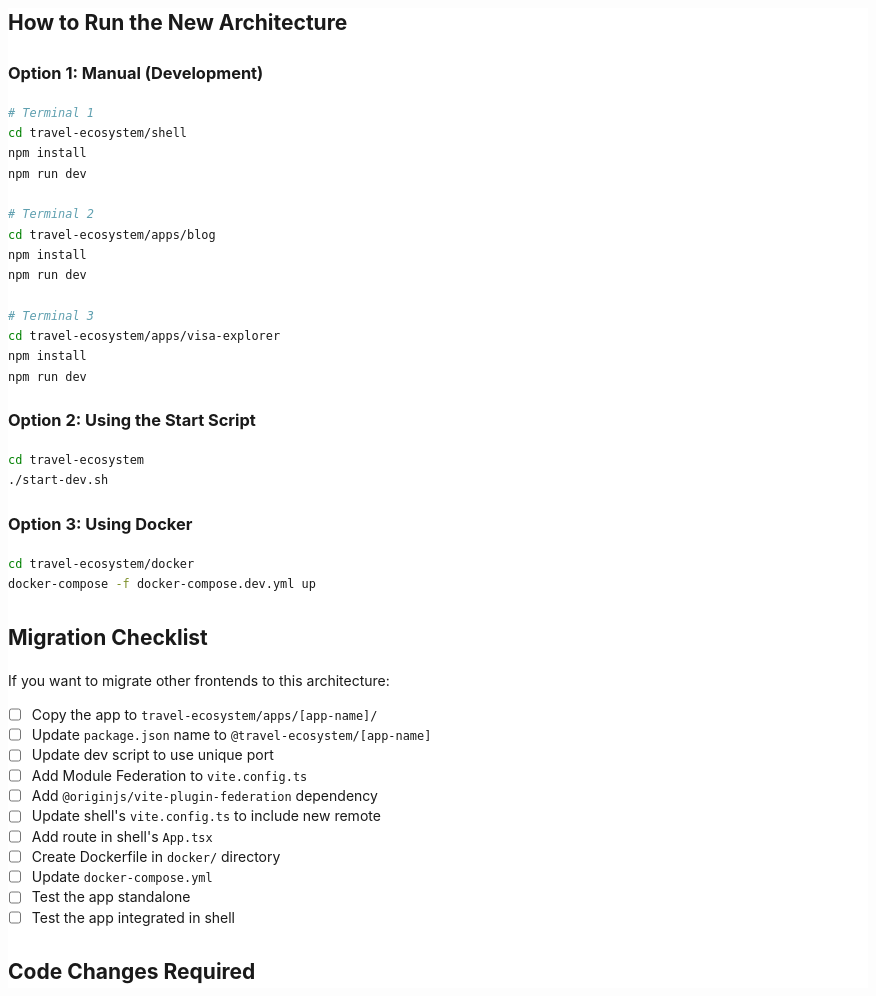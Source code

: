 ## How to Run the New Architecture

### Option 1: Manual (Development)
```bash
# Terminal 1
cd travel-ecosystem/shell
npm install
npm run dev

# Terminal 2
cd travel-ecosystem/apps/blog
npm install
npm run dev

# Terminal 3
cd travel-ecosystem/apps/visa-explorer
npm install
npm run dev
```

### Option 2: Using the Start Script
```bash
cd travel-ecosystem
./start-dev.sh
```

### Option 3: Using Docker
```bash
cd travel-ecosystem/docker
docker-compose -f docker-compose.dev.yml up
```

## Migration Checklist

If you want to migrate other frontends to this architecture:

- [ ] Copy the app to `travel-ecosystem/apps/[app-name]/`
- [ ] Update `package.json` name to `@travel-ecosystem/[app-name]`
- [ ] Update dev script to use unique port
- [ ] Add Module Federation to `vite.config.ts`
- [ ] Add `@originjs/vite-plugin-federation` dependency
- [ ] Update shell's `vite.config.ts` to include new remote
- [ ] Add route in shell's `App.tsx`
- [ ] Create Dockerfile in `docker/` directory
- [ ] Update `docker-compose.yml`
- [ ] Test the app standalone
- [ ] Test the app integrated in shell

## Code Changes Required
